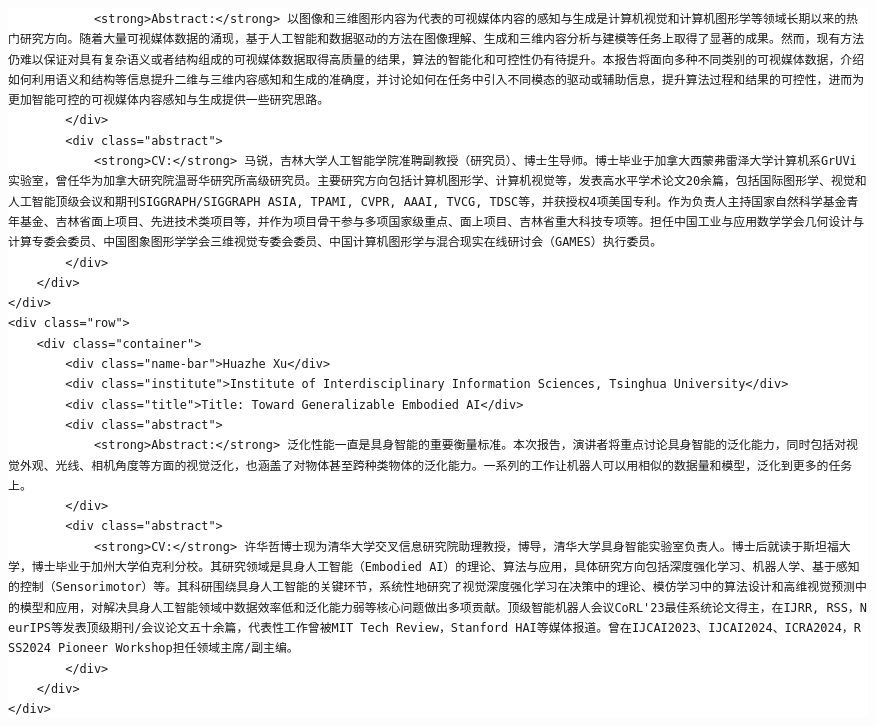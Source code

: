                <strong>Abstract:</strong> 以图像和三维图形内容为代表的可视媒体内容的感知与生成是计算机视觉和计算机图形学等领域长期以来的热门研究方向。随着大量可视媒体数据的涌现，基于人工智能和数据驱动的方法在图像理解、生成和三维内容分析与建模等任务上取得了显著的成果。然而，现有方法仍难以保证对具有复杂语义或者结构组成的可视媒体数据取得高质量的结果，算法的智能化和可控性仍有待提升。本报告将面向多种不同类别的可视媒体数据，介绍如何利用语义和结构等信息提升二维与三维内容感知和生成的准确度，并讨论如何在任务中引入不同模态的驱动或辅助信息，提升算法过程和结果的可控性，进而为更加智能可控的可视媒体内容感知与生成提供一些研究思路。
            </div>
            <div class="abstract">
                <strong>CV:</strong> 马锐，吉林大学人工智能学院准聘副教授（研究员）、博士生导师。博士毕业于加拿大西蒙弗雷泽大学计算机系GrUVi实验室，曾任华为加拿大研究院温哥华研究所高级研究员。主要研究方向包括计算机图形学、计算机视觉等，发表高水平学术论文20余篇，包括国际图形学、视觉和人工智能顶级会议和期刊SIGGRAPH/SIGGRAPH ASIA, TPAMI, CVPR, AAAI, TVCG, TDSC等，并获授权4项美国专利。作为负责人主持国家自然科学基金青年基金、吉林省面上项目、先进技术类项目等，并作为项目骨干参与多项国家级重点、面上项目、吉林省重大科技专项等。担任中国工业与应用数学学会几何设计与计算专委会委员、中国图象图形学学会三维视觉专委会委员、中国计算机图形学与混合现实在线研讨会（GAMES）执行委员。
            </div>
        </div>
    </div>
    <div class="row">
        <div class="container">
            <div class="name-bar">Huazhe Xu</div>
            <div class="institute">Institute of Interdisciplinary Information Sciences, Tsinghua University</div>
            <div class="title">Title: Toward Generalizable Embodied AI</div>
            <div class="abstract">
                <strong>Abstract:</strong> 泛化性能一直是具身智能的重要衡量标准。本次报告，演讲者将重点讨论具身智能的泛化能力，同时包括对视觉外观、光线、相机角度等方面的视觉泛化，也涵盖了对物体甚至跨种类物体的泛化能力。一系列的工作让机器人可以用相似的数据量和模型，泛化到更多的任务上。
            </div>
            <div class="abstract">
                <strong>CV:</strong> 许华哲博士现为清华大学交叉信息研究院助理教授，博导，清华大学具身智能实验室负责人。博士后就读于斯坦福大学，博士毕业于加州大学伯克利分校。其研究领域是具身人工智能（Embodied AI）的理论、算法与应用，具体研究方向包括深度强化学习、机器人学、基于感知的控制（Sensorimotor）等。其科研围绕具身人工智能的关键环节，系统性地研究了视觉深度强化学习在决策中的理论、模仿学习中的算法设计和高维视觉预测中的模型和应用，对解决具身人工智能领域中数据效率低和泛化能力弱等核心问题做出多项贡献。顶级智能机器人会议CoRL'23最佳系统论文得主，在IJRR, RSS，NeurIPS等发表顶级期刊/会议论文五十余篇，代表性工作曾被MIT Tech Review，Stanford HAI等媒体报道。曾在IJCAI2023、IJCAI2024、ICRA2024，RSS2024 Pioneer Workshop担任领域主席/副主编。
            </div>
        </div>
    </div>
</body>
</html>

<style>

.tip{}

.icon {
    width: 15px;
}

.row {
    padding: 10px; 
    height: auto; 
    border-bottom-width: 2px; 
    border-style: solid; 
    border-color: #E4E7ED; 
    padding-bottom: 20px; 
    padding-top: 20px;
    display: flex; 
    text-align: justify;
}
